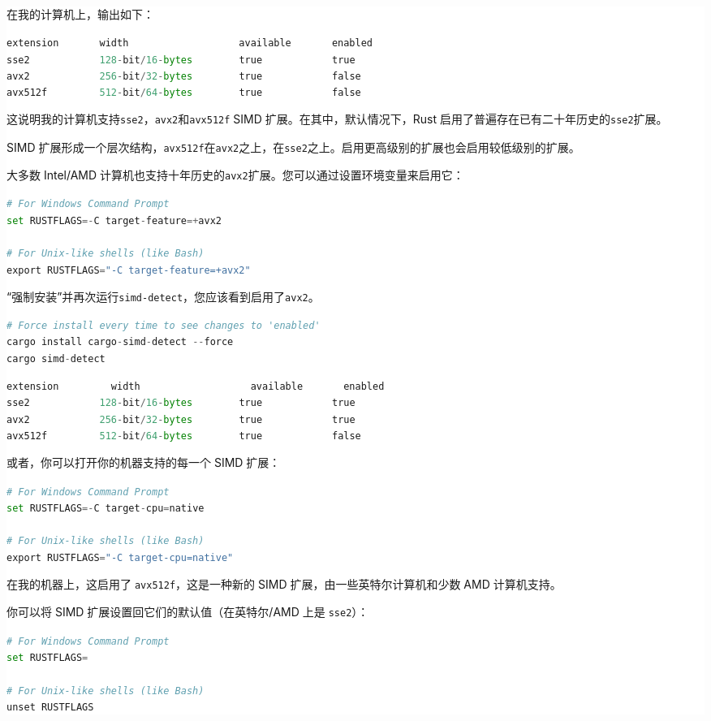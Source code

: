 在我的计算机上，输出如下：

```py
extension       width                   available       enabled
sse2            128-bit/16-bytes        true            true
avx2            256-bit/32-bytes        true            false
avx512f         512-bit/64-bytes        true            false
```

这说明我的计算机支持`sse2`，`avx2`和`avx512f` SIMD 扩展。在其中，默认情况下，Rust 启用了普遍存在已有二十年历史的`sse2`扩展。

SIMD 扩展形成一个层次结构，`avx512f`在`avx2`之上，在`sse2`之上。启用更高级别的扩展也会启用较低级别的扩展。

大多数 Intel/AMD 计算机也支持十年历史的`avx2`扩展。您可以通过设置环境变量来启用它：

```py
# For Windows Command Prompt
set RUSTFLAGS=-C target-feature=+avx2

# For Unix-like shells (like Bash)
export RUSTFLAGS="-C target-feature=+avx2"
```

“强制安装”并再次运行`simd-detect`，您应该看到启用了`avx2`。

```py
# Force install every time to see changes to 'enabled'
cargo install cargo-simd-detect --force
cargo simd-detect
```

```py
extension         width                   available       enabled
sse2            128-bit/16-bytes        true            true
avx2            256-bit/32-bytes        true            true
avx512f         512-bit/64-bytes        true            false
```

或者，你可以打开你的机器支持的每一个 SIMD 扩展：

```py
# For Windows Command Prompt
set RUSTFLAGS=-C target-cpu=native

# For Unix-like shells (like Bash)
export RUSTFLAGS="-C target-cpu=native"
```

在我的机器上，这启用了 `avx512f`，这是一种新的 SIMD 扩展，由一些英特尔计算机和少数 AMD 计算机支持。

你可以将 SIMD 扩展设置回它们的默认值（在英特尔/AMD 上是 `sse2`）：

```py
# For Windows Command Prompt
set RUSTFLAGS=

# For Unix-like shells (like Bash)
unset RUSTFLAGS
```
